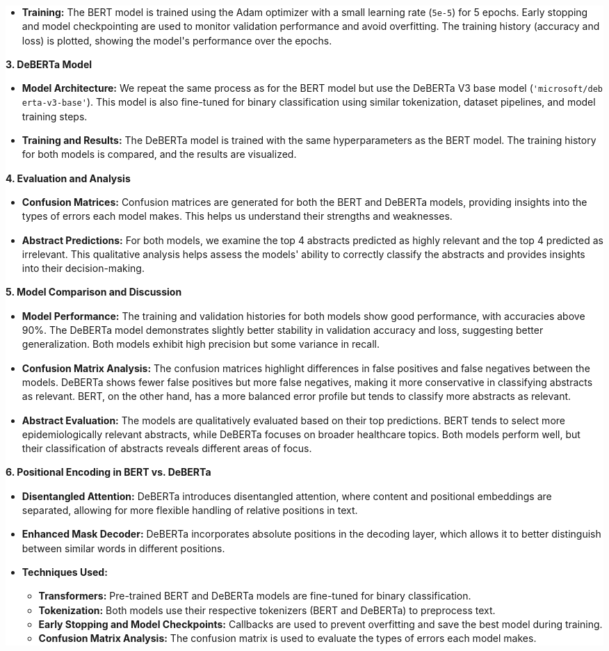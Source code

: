   - **Training:** The BERT model is trained using the Adam optimizer with a small learning rate (`5e-5`) for 5 epochs. Early stopping and model checkpointing are used to monitor validation performance and avoid overfitting. The training history (accuracy and loss) is plotted, showing the model's performance over the epochs.

  **3. DeBERTa Model**
  
  - **Model Architecture:** We repeat the same process as for the BERT model but use the DeBERTa V3 base model (`'microsoft/deberta-v3-base'`). This model is also fine-tuned for binary classification using similar tokenization, dataset pipelines, and model training steps.
  
  - **Training and Results:** The DeBERTa model is trained with the same hyperparameters as the BERT model. The training history for both models is compared, and the results are visualized.

  **4. Evaluation and Analysis**
  
  - **Confusion Matrices:** Confusion matrices are generated for both the BERT and DeBERTa models, providing insights into the types of errors each model makes. This helps us understand their strengths and weaknesses.
  
  - **Abstract Predictions:** For both models, we examine the top 4 abstracts predicted as highly relevant and the top 4 predicted as irrelevant. This qualitative analysis helps assess the models' ability to correctly classify the abstracts and provides insights into their decision-making.

  **5. Model Comparison and Discussion**
  
  - **Model Performance:** The training and validation histories for both models show good performance, with accuracies above 90%. The DeBERTa model demonstrates slightly better stability in validation accuracy and loss, suggesting better generalization. Both models exhibit high precision but some variance in recall.
  
  - **Confusion Matrix Analysis:** The confusion matrices highlight differences in false positives and false negatives between the models. DeBERTa shows fewer false positives but more false negatives, making it more conservative in classifying abstracts as relevant. BERT, on the other hand, has a more balanced error profile but tends to classify more abstracts as relevant.
  
  - **Abstract Evaluation:** The models are qualitatively evaluated based on their top predictions. BERT tends to select more epidemiologically relevant abstracts, while DeBERTa focuses on broader healthcare topics. Both models perform well, but their classification of abstracts reveals different areas of focus.

  **6. Positional Encoding in BERT vs. DeBERTa**
  
  - **Disentangled Attention:** DeBERTa introduces disentangled attention, where content and positional embeddings are separated, allowing for more flexible handling of relative positions in text.
  
  - **Enhanced Mask Decoder:** DeBERTa incorporates absolute positions in the decoding layer, which allows it to better distinguish between similar words in different positions.

- **Techniques Used:**
  - **Transformers:** Pre-trained BERT and DeBERTa models are fine-tuned for binary classification.
  - **Tokenization:** Both models use their respective tokenizers (BERT and DeBERTa) to preprocess text.
  - **Early Stopping and Model Checkpoints:** Callbacks are used to prevent overfitting and save the best model during training.
  - **Confusion Matrix Analysis:** The confusion matrix is used to evaluate the types of errors each model makes.
  
